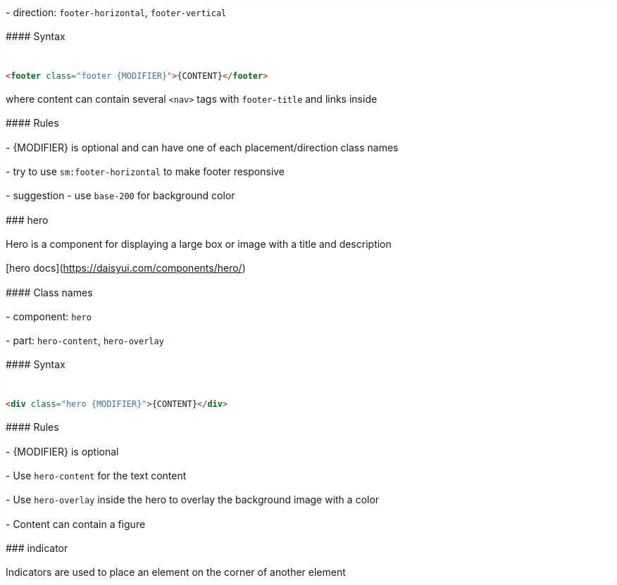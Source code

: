 \- direction: `footer-horizontal`, `footer-vertical`



\#### Syntax

```html

<footer class="footer {MODIFIER}">{CONTENT}</footer>

```

where content can contain several `<nav>` tags with `footer-title` and links inside



\#### Rules

\- {MODIFIER} is optional and can have one of each placement/direction class names

\- try to use `sm:footer-horizontal` to make footer responsive

\- suggestion - use `base-200` for background color



\### hero

Hero is a component for displaying a large box or image with a title and description



\[hero docs](https://daisyui.com/components/hero/)



\#### Class names

\- component: `hero`

\- part: `hero-content`, `hero-overlay`



\#### Syntax

```html

<div class="hero {MODIFIER}">{CONTENT}</div>

```



\#### Rules

\- {MODIFIER} is optional

\- Use `hero-content` for the text content

\- Use `hero-overlay` inside the hero to overlay the background image with a color

\- Content can contain a figure



\### indicator

Indicators are used to place an element on the corner of another element
